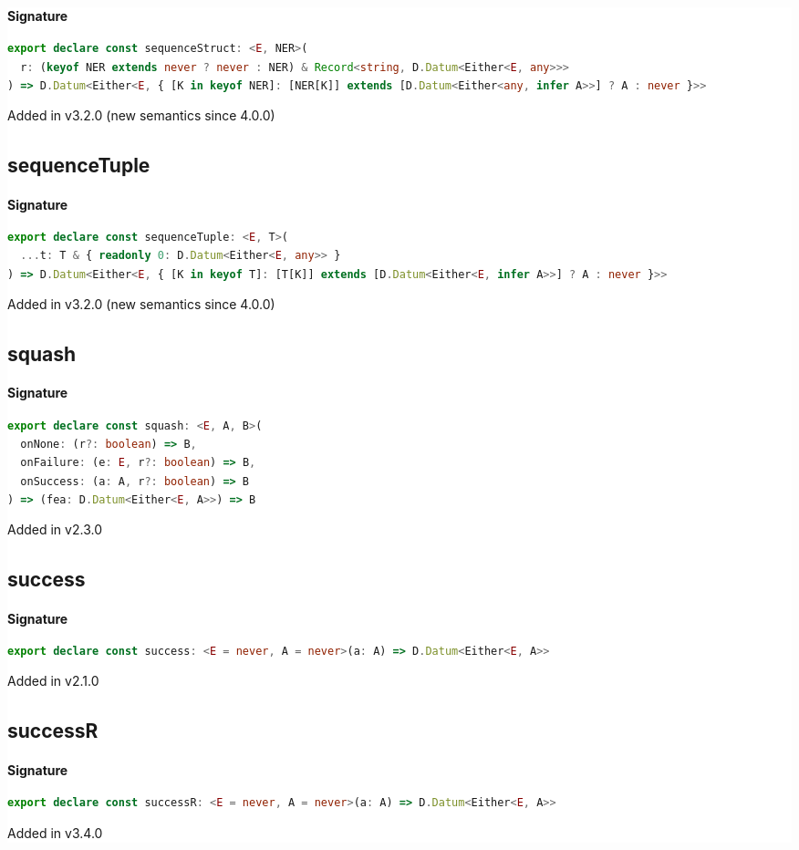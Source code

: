 **Signature**

```ts
export declare const sequenceStruct: <E, NER>(
  r: (keyof NER extends never ? never : NER) & Record<string, D.Datum<Either<E, any>>>
) => D.Datum<Either<E, { [K in keyof NER]: [NER[K]] extends [D.Datum<Either<any, infer A>>] ? A : never }>>
```

Added in v3.2.0 (new semantics since 4.0.0)

## sequenceTuple

**Signature**

```ts
export declare const sequenceTuple: <E, T>(
  ...t: T & { readonly 0: D.Datum<Either<E, any>> }
) => D.Datum<Either<E, { [K in keyof T]: [T[K]] extends [D.Datum<Either<E, infer A>>] ? A : never }>>
```

Added in v3.2.0 (new semantics since 4.0.0)

## squash

**Signature**

```ts
export declare const squash: <E, A, B>(
  onNone: (r?: boolean) => B,
  onFailure: (e: E, r?: boolean) => B,
  onSuccess: (a: A, r?: boolean) => B
) => (fea: D.Datum<Either<E, A>>) => B
```

Added in v2.3.0

## success

**Signature**

```ts
export declare const success: <E = never, A = never>(a: A) => D.Datum<Either<E, A>>
```

Added in v2.1.0

## successR

**Signature**

```ts
export declare const successR: <E = never, A = never>(a: A) => D.Datum<Either<E, A>>
```

Added in v3.4.0
